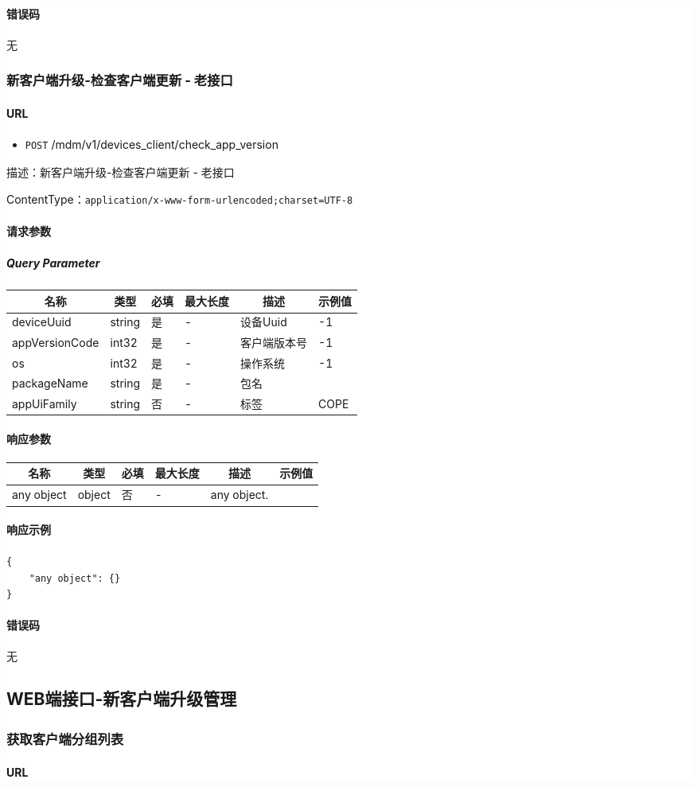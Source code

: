 #### 错误码

无

### 新客户端升级-检查客户端更新 - 老接口

#### URL

- `POST` /mdm/v1/devices_client/check_app_version

描述：新客户端升级-检查客户端更新 - 老接口

ContentType：`application/x-www-form-urlencoded;charset=UTF-8`

#### 请求参数

##### Query Parameter

| 名称 | 类型 | 必填 | 最大长度 | 描述 | 示例值 |
| --- | --- | --- | --- | --- | --- |
| deviceUuid | string | 是 | - |     设备Uuid | -1 |
| appVersionCode | int32 | 是 | - | 客户端版本号 | -1 |
| os | int32 | 是 | - |             操作系统 | -1 |
| packageName | string | 是 | - |    包名 |  |
| appUiFamily | string | 否 | - |    标签 | COPE |

#### 响应参数

| 名称 | 类型 | 必填 | 最大长度 | 描述 | 示例值 |
| --- | --- | --- | --- | --- | --- |
| any object | object | 否 | - | any object. |  |

#### 响应示例

```
{
    "any object": {}
}
```

#### 错误码

无
## WEB端接口-新客户端升级管理


### 获取客户端分组列表

#### URL
